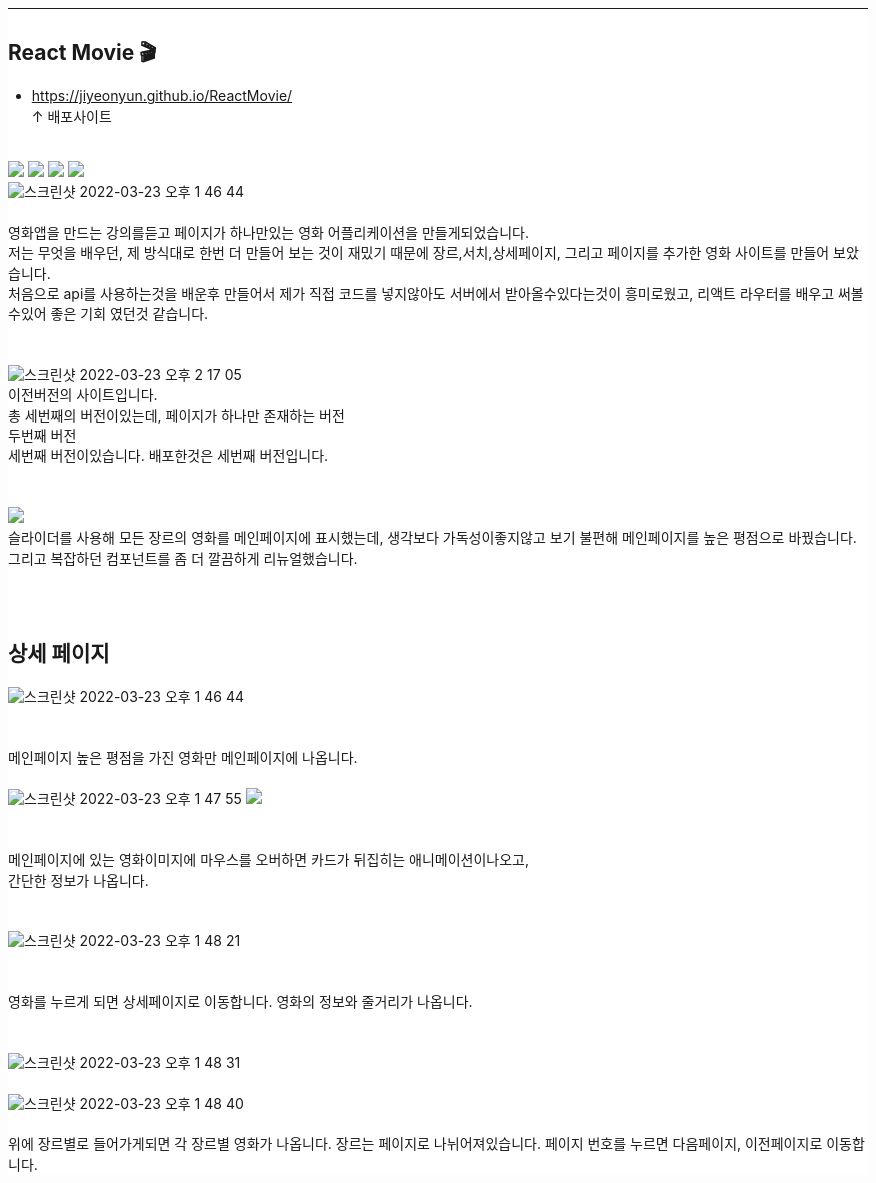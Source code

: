 ***

## React Movie 🎬
* <https://jiyeonyun.github.io/ReactMovie/>
<br>↑ 배포사이트
<br>
<img src="https://img.shields.io/badge/React-61DAFB?style=flat-square&logo=React&logoColor=white"/>
<img src="https://img.shields.io/badge/Visual Studio Code-007ACC?style=flat-square&logo=Visual Studio Code&logoColor=white"/>
<img src="https://img.shields.io/badge/Git hub-181717?style=flat-square&logo=Github&logoColor=white"/>
<img src="https://img.shields.io/badge/Yarn-2C8EBB?style=flat-square&logo=Yarn&logoColor=white"/>
<br>
<img width="1439" alt="스크린샷 2022-03-23 오후 1 46 44" src="https://user-images.githubusercontent.com/94913420/159626012-b34d5747-854c-48fd-8459-78c9aaf40c66.png">
<br> <br>
영화앱을 만드는 강의를듣고 페이지가 하나만있는 영화 어플리케이션을 만들게되었습니다.<br>
저는 무엇을 배우던, 제 방식대로 한번 더 만들어 보는 것이 재밌기 때문에 장르,서치,상세페이지, 그리고 페이지를 추가한 영화 사이트를 만들어 보았습니다.<br>
처음으로 api를 사용하는것을 배운후 만들어서 제가 직접 코드를 넣지않아도 서버에서 받아올수있다는것이 흥미로웠고, 리액트 라우터를 배우고 써볼수있어 좋은 기회 였던것 같습니다.<br>
<br>
<br>
<img width="1352" alt="스크린샷 2022-03-23 오후 2 17 05" src="https://user-images.githubusercontent.com/94913420/159629097-641662b3-d0ad-490a-8bca-1c9e22b2275c.png">
<br>
이전버전의 사이트입니다.<br>총 세번째의 버전이있는데, 페이지가 하나만 존재하는 버전 <br> 두번째 버전<br> 세번째 버전이있습니다.
배포한것은 세번째 버전입니다.<br><br><br>
<img src="https://user-images.githubusercontent.com/94913420/159629086-afe3605f-70ae-4605-b145-834620212a0d.gif">
<br>
슬라이더를 사용해 모든 장르의 영화를 메인페이지에 표시했는데, 생각보다 가독성이좋지않고 보기 불편해 메인페이지를 높은 평점으로 바꿨습니다.
그리고 복잡하던 컴포넌트를 좀 더 깔끔하게 리뉴얼했습니다.
<br> <br> <br> 

## 상세 페이지
<img width="1439" alt="스크린샷 2022-03-23 오후 1 46 44" src="https://user-images.githubusercontent.com/94913420/159626012-b34d5747-854c-48fd-8459-78c9aaf40c66.png">
<br> <br> <br> 
메인페이지 높은 평점을 가진 영화만 메인페이지에 나옵니다.     
<br> <br>
<img width="1235" alt="스크린샷 2022-03-23 오후 1 47 55" src="https://user-images.githubusercontent.com/94913420/159626203-74cd6fd8-5b2e-414e-bffe-9a60170d390f.png">
<img width="600" src="https://user-images.githubusercontent.com/94913420/159627002-b46d924e-806e-4bb6-b0da-79ba69cb3a96.gif">
<br> <br> <br> 
메인페이지에 있는 영화이미지에 마우스를 오버하면 카드가 뒤집히는 애니메이션이나오고,<br>
간단한 정보가 나옵니다.
<br> <br> <br> 
<img width="1428" alt="스크린샷 2022-03-23 오후 1 48 21" src="https://user-images.githubusercontent.com/94913420/159626200-a67b0ecf-dc60-4a2a-8c59-71ae4751637b.png">
<br> <br> <br> 
영화를 누르게 되면 상세페이지로 이동합니다.
영화의 정보와 줄거리가 나옵니다.
<br> <br> <br> 
<img width="1416" alt="스크린샷 2022-03-23 오후 1 48 31" src="https://user-images.githubusercontent.com/94913420/159626195-bd0c83f6-e46e-4081-9361-32bd560130f7.png">
<br><br>
<img width="1247" alt="스크린샷 2022-03-23 오후 1 48 40" src="https://user-images.githubusercontent.com/94913420/159626190-46db787e-f783-4a90-a0f2-b652bf336b0f.png">
<br><br>
위에 장르별로 들어가게되면 각 장르별 영화가 나옵니다. 장르는 페이지로 나뉘어져있습니다. 페이지 번호를 누르면 다음페이지, 이전페이지로 이동합니다.
